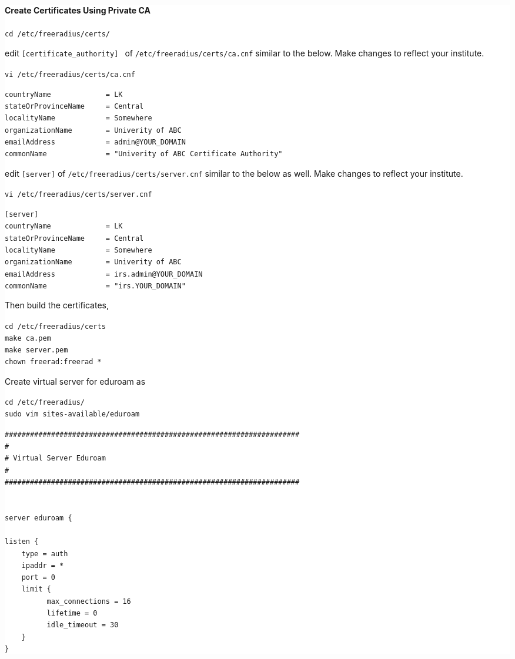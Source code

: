 #### Create Certificates Using Private CA

```
cd /etc/freeradius/certs/
```

edit `[certificate_authority] ` of `/etc/freeradius/certs/ca.cnf` similar to the below. Make changes to reflect your institute.

`vi /etc/freeradius/certs/ca.cnf`

```
countryName             = LK
stateOrProvinceName     = Central
localityName            = Somewhere
organizationName        = Univerity of ABC
emailAddress            = admin@YOUR_DOMAIN
commonName              = "Univerity of ABC Certificate Authority"
```

edit `[server]` of `/etc/freeradius/certs/server.cnf` similar to the below as well. Make changes to reflect your institute.

`vi /etc/freeradius/certs/server.cnf`

```
[server]
countryName             = LK
stateOrProvinceName     = Central
localityName            = Somewhere
organizationName        = Univerity of ABC
emailAddress            = irs.admin@YOUR_DOMAIN
commonName              = "irs.YOUR_DOMAIN"
```

Then build the certificates,
```
cd /etc/freeradius/certs
make ca.pem
make server.pem
chown freerad:freerad *
```

Create virtual server for eduroam as

```
cd /etc/freeradius/
sudo vim sites-available/eduroam
```
```
######################################################################
#
# Virtual Server Eduroam
#
######################################################################


server eduroam {

listen {
	type = auth
	ipaddr = *
	port = 0
	limit {
	      max_connections = 16
	      lifetime = 0
	      idle_timeout = 30
	}
}

```